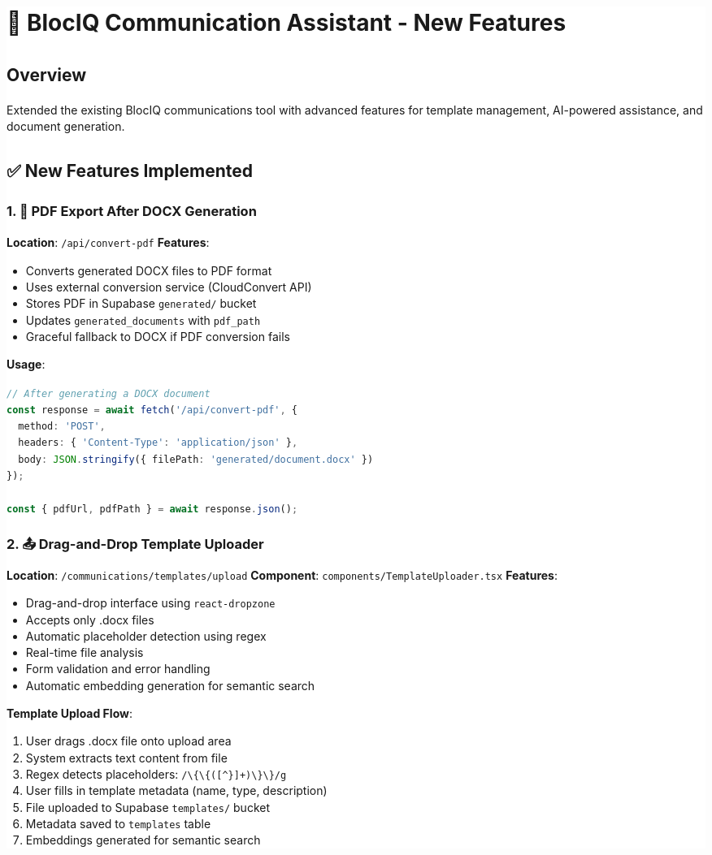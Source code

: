 # 🚀 BlocIQ Communication Assistant - New Features

## Overview
Extended the existing BlocIQ communications tool with advanced features for template management, AI-powered assistance, and document generation.

## ✅ New Features Implemented

### 1. 📄 PDF Export After DOCX Generation
**Location**: `/api/convert-pdf`
**Features**:
- Converts generated DOCX files to PDF format
- Uses external conversion service (CloudConvert API)
- Stores PDF in Supabase `generated/` bucket
- Updates `generated_documents` with `pdf_path`
- Graceful fallback to DOCX if PDF conversion fails

**Usage**:
```typescript
// After generating a DOCX document
const response = await fetch('/api/convert-pdf', {
  method: 'POST',
  headers: { 'Content-Type': 'application/json' },
  body: JSON.stringify({ filePath: 'generated/document.docx' })
});

const { pdfUrl, pdfPath } = await response.json();
```

### 2. 📤 Drag-and-Drop Template Uploader
**Location**: `/communications/templates/upload`
**Component**: `components/TemplateUploader.tsx`
**Features**:
- Drag-and-drop interface using `react-dropzone`
- Accepts only .docx files
- Automatic placeholder detection using regex
- Real-time file analysis
- Form validation and error handling
- Automatic embedding generation for semantic search

**Template Upload Flow**:
1. User drags .docx file onto upload area
2. System extracts text content from file
3. Regex detects placeholders: `/\{\{([^}]+)\}\}/g`
4. User fills in template metadata (name, type, description)
5. File uploaded to Supabase `templates/` bucket
6. Metadata saved to `templates` table
7. Embeddings generated for semantic search
